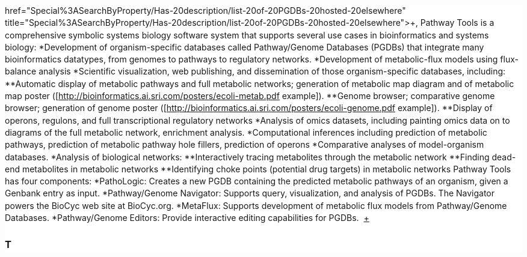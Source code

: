 href="Special%3ASearchByProperty/Has-20description/list-20of-20PGDBs-20hosted-20elsewhere"
title="Special%3ASearchByProperty/Has-20description/list-20of-20PGDBs-20hosted-20elsewhere">+</a></span>,
Pathway Tools is a comprehensive symbolic systems biology software
system that supports several use cases in bioinformatics and systems
biology: *Development of organism-specific databases called
Pathway/Genome Databases (PGDBs) that integrate many bioinformatics
datatypes, from genomes to pathways to regulatory networks. *Development
of metabolic-flux models using flux-balance analysis *Scientific
visualization, web publishing, and dissemination of those
organism-specific databases, including: **Automatic display of metabolic
pathways and full metabolic networks; generation of metabolic map
diagram and of metabolic map poster
([http://bioinformatics.ai.sri.com/posters/ecoli-metab.pdf example]).
**Genome browser; comparative genome browser; generation of genome
poster ([http://bioinformatics.ai.sri.com/posters/ecoli-genome.pdf
example]). **Display of operons, regulons, and full transcriptional
regulatory networks *Analysis of omics datasets, including painting
omics data on to diagrams of the full metabolic network, enrichment
analysis. *Computational inferences including prediction of metabolic
pathways, prediction of metabolic pathway hole fillers, prediction of
operons *Comparative analyses of model-organism databases. *Analysis of
biological networks: **Interactively tracing metabolites through the
metabolic network **Finding dead-end metabolites in metabolic networks
**Identifying choke points (potential drug targets) in metabolic
networks Pathway Tools has four components: *PathoLogic: Creates a new
PGDB containing the predicted metabolic pathways of an organism, given a
Genbank entry as input. *Pathway/Genome Navigator: Supports query,
visualization, and analysis of PGDBs. The Navigator powers the BioCyc
web site at BioCyc.org. *MetaFlux: Supports development of metabolic
flux models from Pathway/Genome Databases. *Pathway/Genome Editors:
Provide interactive editing capabilities for PGDBs.  <span
class="smwsearch"><a
href="http://gmod.org/mediawiki/index.php?title=Special%3ASearchByProperty&amp;x=Has-20description%2FPathway-20Tools-20is-20a-20comprehensive-20symbolic-20systems-20biology-20software-20system-20that-20supports-20several-20use-20cases-20in-20bioinformatics-20and-20systems-20biology%3A-0A%2ADevelopment-20of-20organism-2Dspecific-20databases-20called-20Pathway-2FGenome-20Databases-20%28PGDBs%29-20that-20integrate-20many-20bioinformatics-20datatypes%2C-20from-20genomes-20to-20pathways-20to-20regulatory-20networks.-0A%2ADevelopment-20of-20metabolic-2Dflux-20models-20using-20flux-2Dbalance-20analysis-0A%2AScientific-20visualization%2C-20web-20publishing%2C-20and-20dissemination-20of-20those-20organism-2Dspecific-20databases%2C-20including%3A-0A%2A%2AAutomatic-20display-20of-20metabolic-20pathways-20and-20full-20metabolic-20networks%3B-20generation-20of-20metabolic-20map-20diagram-20and-20of-20metabolic-20map-20poster-20%28-5Bhttp%3A-2F-2Fbioinformatics.ai.sri.com-2Fposters-2Fecoli-2Dmetab.pdf-20example-5D%29.-0A%2A%2AGenome-20browser%3B-20comparative-20genome-20browser%3B-20generation-20of-20genome-20poster-20%28-5Bhttp%3A-2F-2Fbioinformatics.ai.sri.com-2Fposters-2Fecoli-2Dgenome.pdf-20example-5D%29.-0A%2A%2ADisplay-20of-20operons%2C-20regulons%2C-20and-20full-20transcriptional-20regulatory-20networks-0A%2AAnalysis-20of-20omics-20datasets%2C-20including-20painting-20omics-20data-20on-20to-20diagrams-20of-20the-20full-20metabolic-20network%2C-20enrichment-20analysis.-0A%2AComputational-20inferences-20including-20prediction-20of-20metabolic-20pathways%2C-20prediction-20of-20metabolic-20pathway-20hole-20fillers%2C-20prediction-20of-20operons-0A%2AComparative-20analyses-20of-20model-2Dorganism-20databases.-0A%2AAnalysis-20of-20biological-20networks%3A-0A%2A%2AInteractively-20tracing-20metabolites-20through-20the-20metabolic-20network-0A%2A%2AFinding-20dead-2Dend-20metabolites-20in-20metabolic-20networks-0A%2A%2AIdentifying-20choke-20points-20%28potential-20drug-20targets%29-20in-20metabolic-20networks-0A-0APathway-20Tools-20has-20four-20components%3A-0A%2APathoLogic%3A-20Creates-20a-20new-20PGDB-20containing-20the-20predicted-20metabolic-20pathways-20of-20an-20organism%2C-20given-20a-20Genbank-20entry-20as-20input.-0A%2APathway-2FGenome-20Navigator%3A-20Supports-20query%2C-20visualization%2C-20and-20analysis-20of-20PGDBs.-20The-20Navigator-20powers-20the-20BioCyc-20web-20site-20at-20BioCyc.org.-0A%2AMetaFlux%3A-20Supports-20development-20of-20metabolic-20flux-20models-20from-20Pathway-2FGenome-20Databases.-0A%2APathway-2FGenome-20Editors%3A-20Provide-20interactive-20editing-20capabilities-20for-20PGDBs."
title="Special%3ASearchByProperty">+</a></span></td>
</tr>
<tr class="odd">
<td class="smwpropname"><h3 id="t">T</h3></td>